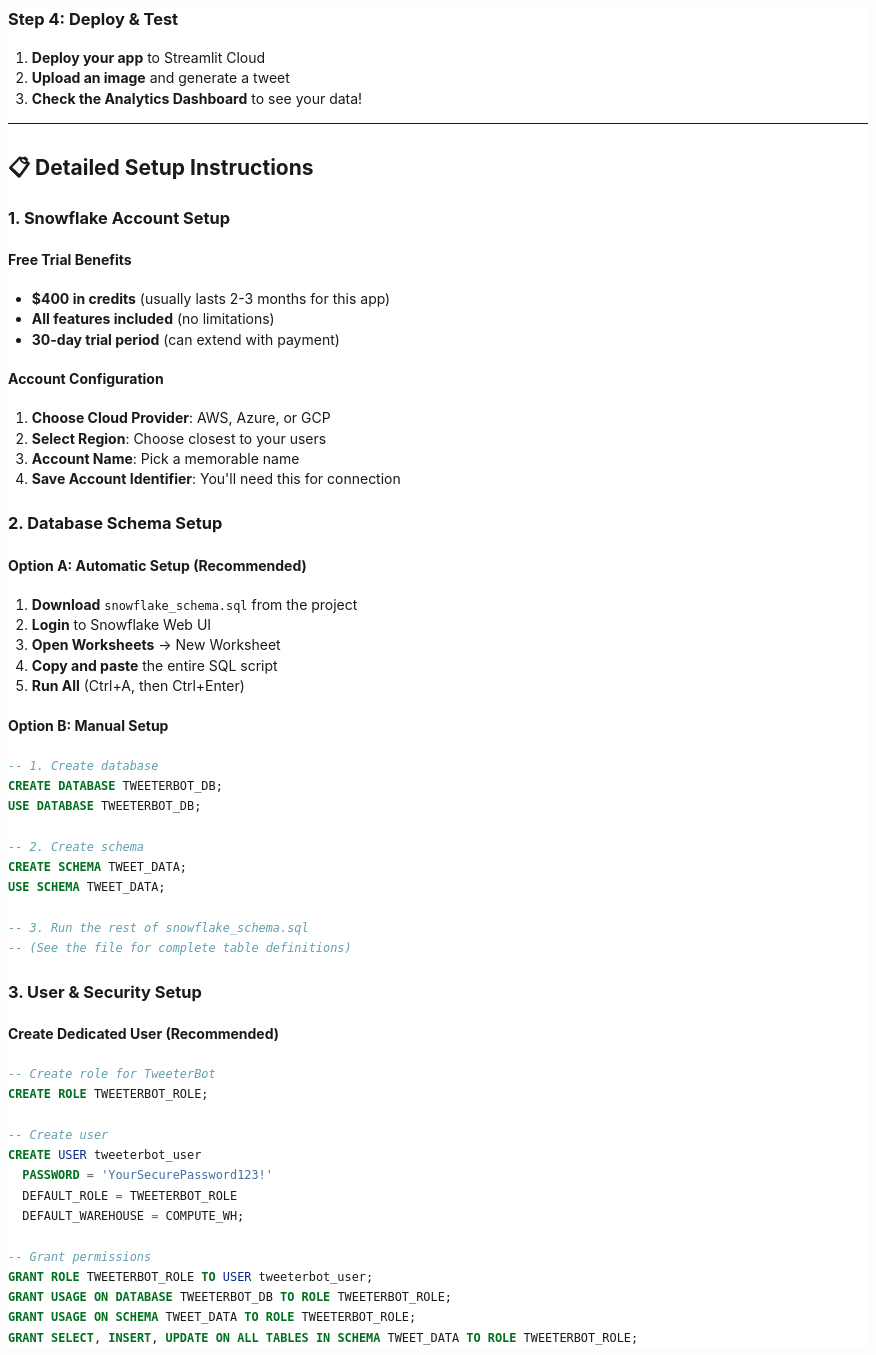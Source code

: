 ### **Step 4: Deploy & Test**
1. **Deploy your app** to Streamlit Cloud
2. **Upload an image** and generate a tweet
3. **Check the Analytics Dashboard** to see your data!

---

## 📋 Detailed Setup Instructions

### **1. Snowflake Account Setup**

#### **Free Trial Benefits**
- **$400 in credits** (usually lasts 2-3 months for this app)
- **All features included** (no limitations)
- **30-day trial period** (can extend with payment)

#### **Account Configuration**
1. **Choose Cloud Provider**: AWS, Azure, or GCP
2. **Select Region**: Choose closest to your users
3. **Account Name**: Pick a memorable name
4. **Save Account Identifier**: You'll need this for connection

### **2. Database Schema Setup**

#### **Option A: Automatic Setup (Recommended)**
1. **Download** `snowflake_schema.sql` from the project
2. **Login** to Snowflake Web UI
3. **Open Worksheets** → New Worksheet
4. **Copy and paste** the entire SQL script
5. **Run All** (Ctrl+A, then Ctrl+Enter)

#### **Option B: Manual Setup**
```sql
-- 1. Create database
CREATE DATABASE TWEETERBOT_DB;
USE DATABASE TWEETERBOT_DB;

-- 2. Create schema
CREATE SCHEMA TWEET_DATA;
USE SCHEMA TWEET_DATA;

-- 3. Run the rest of snowflake_schema.sql
-- (See the file for complete table definitions)
```

### **3. User & Security Setup**

#### **Create Dedicated User (Recommended)**
```sql
-- Create role for TweeterBot
CREATE ROLE TWEETERBOT_ROLE;

-- Create user
CREATE USER tweeterbot_user
  PASSWORD = 'YourSecurePassword123!'
  DEFAULT_ROLE = TWEETERBOT_ROLE
  DEFAULT_WAREHOUSE = COMPUTE_WH;

-- Grant permissions
GRANT ROLE TWEETERBOT_ROLE TO USER tweeterbot_user;
GRANT USAGE ON DATABASE TWEETERBOT_DB TO ROLE TWEETERBOT_ROLE;
GRANT USAGE ON SCHEMA TWEET_DATA TO ROLE TWEETERBOT_ROLE;
GRANT SELECT, INSERT, UPDATE ON ALL TABLES IN SCHEMA TWEET_DATA TO ROLE TWEETERBOT_ROLE;
```